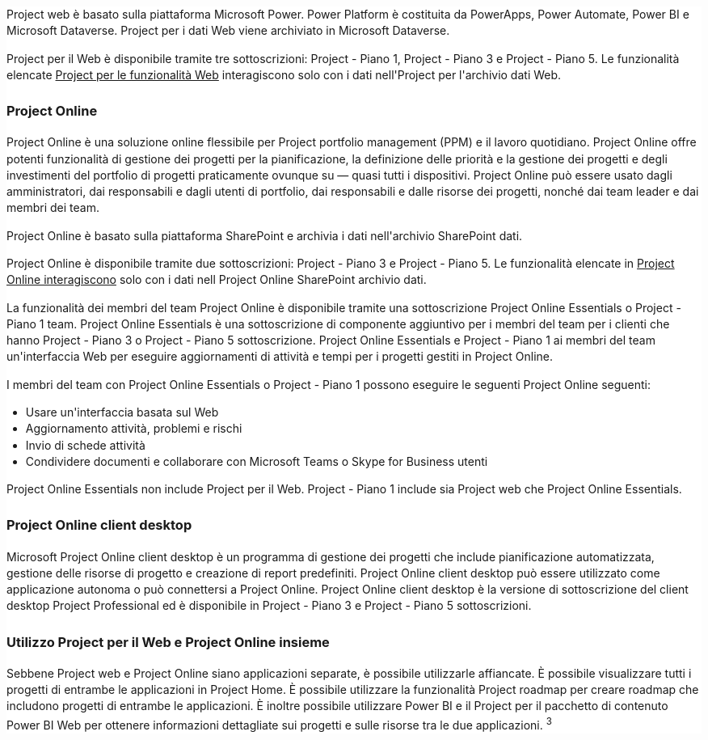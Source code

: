Project web è basato sulla piattaforma Microsoft Power. Power Platform è costituita da PowerApps, Power Automate, Power BI e Microsoft Dataverse. Project per i dati Web viene archiviato in Microsoft Dataverse. 

Project per il Web è disponibile tramite tre sottoscrizioni: Project - Piano 1, Project - Piano 3 e Project - Piano 5. Le funzionalità elencate [Project per le funzionalità Web](#project-for-the-web-features) interagiscono solo con i dati nell'Project per l'archivio dati Web.

### <a name="project-online"></a>Project Online
 
Project Online è una soluzione online flessibile per Project portfolio management (PPM) e il lavoro quotidiano. Project Online offre potenti funzionalità di gestione dei progetti per la pianificazione, la definizione delle priorità e la gestione dei progetti e degli investimenti del portfolio di progetti praticamente ovunque su &mdash; quasi tutti i dispositivi. Project Online può essere usato dagli amministratori, dai responsabili e dagli utenti di portfolio, dai responsabili e dalle risorse dei progetti, nonché dai team leader e dai membri dei team.

Project Online è basato sulla piattaforma SharePoint e archivia i dati nell'archivio SharePoint dati.

Project Online è disponibile tramite due sottoscrizioni: Project - Piano 3 e Project - Piano 5. Le funzionalità elencate in [Project Online interagiscono](#project-online-features) solo con i dati nell Project Online SharePoint archivio dati.

La funzionalità dei membri del team Project Online è disponibile tramite una sottoscrizione Project Online Essentials o Project - Piano 1 team. Project Online Essentials è una sottoscrizione  di componente aggiuntivo per i membri del team per i clienti che hanno Project - Piano 3 o Project - Piano 5 sottoscrizione. Project Online Essentials e Project - Piano 1 ai membri del team un'interfaccia Web per eseguire aggiornamenti di attività e tempi per i progetti gestiti in Project Online.

I membri del team con Project Online Essentials o Project - Piano 1 possono eseguire le seguenti Project Online seguenti:

- Usare un'interfaccia basata sul Web
- Aggiornamento attività, problemi e rischi
- Invio di schede attività
- Condividere documenti e collaborare con Microsoft Teams o Skype for Business utenti

Project Online Essentials non include Project per il Web. Project - Piano 1 include sia Project web che Project Online Essentials.

### <a name="project-online-desktop-client"></a>Project Online client desktop

Microsoft Project Online client desktop è un programma di gestione dei progetti che include pianificazione automatizzata, gestione delle risorse di progetto e creazione di report predefiniti. Project Online client desktop può essere utilizzato come applicazione autonoma o può connettersi a Project Online. Project Online client desktop è la versione di sottoscrizione del client desktop Project Professional ed è disponibile in Project - Piano 3 e Project - Piano 5 sottoscrizioni.

### <a name="using-project-for-the-web-and-project-online-together"></a>Utilizzo Project per il Web e Project Online insieme

Sebbene Project web e Project Online siano applicazioni separate, è possibile utilizzarle affiancate. È possibile visualizzare tutti i progetti di entrambe le applicazioni in Project Home. È possibile utilizzare la funzionalità Project roadmap per creare roadmap che includono progetti di entrambe le applicazioni. È inoltre possibile utilizzare Power BI e il Project per il pacchetto di contenuto Power BI Web per ottenere informazioni dettagliate sui progetti e sulle risorse tra le due applicazioni. <sup>3</sup>
